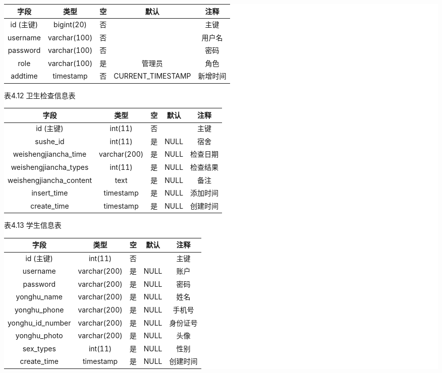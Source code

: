 |字段|类型|空|默认|注释|
| :-: | :-: | :-: | :-: | :-: |
|id (主键)|bigint(20)|否||主键|
|username|varchar(100)|否||用户名|
|password|varchar(100)|否||密码|
|role|varchar(100)|是|管理员|角色|
|addtime|timestamp|否|CURRENT\_TIMESTAMP|新增时间|
表4.12 卫生检查信息表

|字段|类型|空|默认|注释|
| :-: | :-: | :-: | :-: | :-: |
|id (主键)|int(11)|否||主键|
|sushe\_id|int(11)|是|NULL|宿舍|
|weishengjiancha\_time|varchar(200)|是|NULL|检查日期  |
|weishengjiancha\_types|int(11)|是|NULL|检查结果  |
|weishengjiancha\_content|text|是|NULL|备注|
|insert\_time|timestamp|是|NULL|添加时间|
|create\_time|timestamp|是|NULL|创建时间|




表4.13 学生信息表

|字段|类型|空|默认|注释|
| :-: | :-: | :-: | :-: | :-: |
|id (主键)|int(11)|否||主键|
|username|varchar(200)|是|NULL|账户|
|password|varchar(200)|是|NULL|密码|
|yonghu\_name|varchar(200)|是|NULL|姓名  |
|yonghu\_phone|varchar(200)|是|NULL|手机号  |
|yonghu\_id\_number|varchar(200)|是|NULL|身份证号  |
|yonghu\_photo|varchar(200)|是|NULL|头像|
|sex\_types|int(11)|是|NULL|性别|
|create\_time|timestamp|是|NULL|创建时间|

